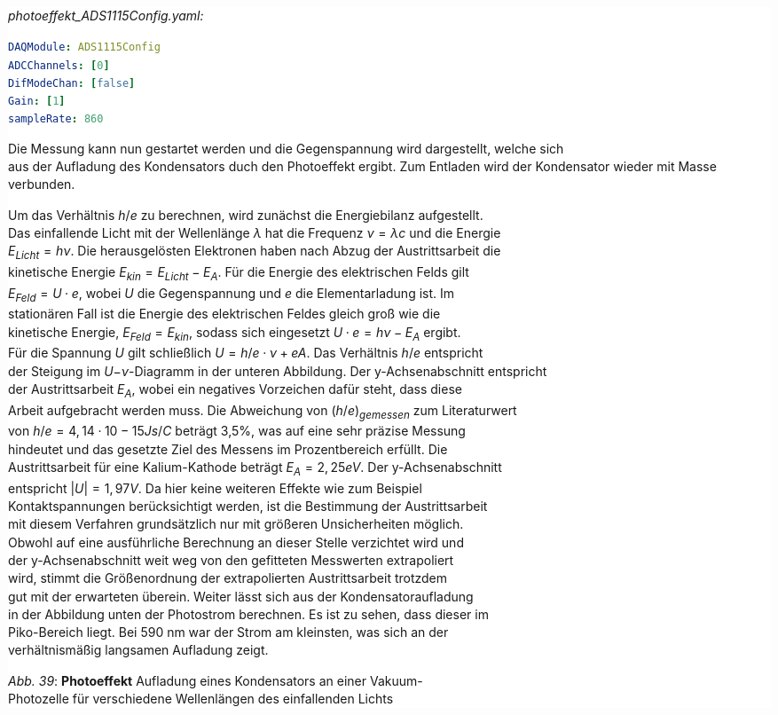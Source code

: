 *photoeffekt_ADS1115Config.yaml:*
```yaml
DAQModule: ADS1115Config  
ADCChannels: [0]
DifModeChan: [false]
Gain: [1]
sampleRate: 860
```
Die Messung kann nun gestartet werden und die Gegenspannung wird dargestellt, welche sich  
aus der Aufladung des Kondensators duch den Photoeffekt ergibt. Zum Entladen wird der Kondensator wieder mit Masse verbunden.  

Um das Verhältnis $h/e$ zu berechnen, wird zunächst die Energiebilanz aufgestellt.  
Das einfallende Licht mit der Wellenlänge $λ$ hat die Frequenz $ν = λc$ und die Energie  
$E_{Licht} = hν$. Die herausgelösten Elektronen haben nach Abzug der Austrittsarbeit die  
kinetische Energie $E_{kin} = E_{Licht} − E_A$. Für die Energie des elektrischen Felds gilt  
$E_{Feld} = U · e$, wobei $U$ die Gegenspannung und $e$ die Elementarladung ist. Im  
stationären Fall ist die Energie des elektrischen Feldes gleich groß wie die  
kinetische Energie, $E_{Feld} = E_{kin}$, sodass sich eingesetzt $U·e=hν−E_A$ ergibt.  
Für die Spannung $U$ gilt schließlich $U=h/e·ν+eA$. Das Verhältnis $h/e$ entspricht  
der Steigung im $U$−$ν$-Diagramm in der unteren Abbildung. Der y-Achsenabschnitt entspricht  
der Austrittsarbeit $E_A$, wobei ein negatives Vorzeichen dafür steht, dass diese  
Arbeit aufgebracht werden muss. Die Abweichung von $(h/e)_{gemessen}$ zum Literaturwert  
von $h/e = 4,14 ·10−15 Js/C$ beträgt 3,5%, was auf eine sehr präzise Messung  
hindeutet und das gesetzte Ziel des Messens im Prozentbereich erfüllt. Die  
Austrittsarbeit für eine Kalium-Kathode beträgt $E_A = 2,25 eV$. Der y-Achsenabschnitt  
entspricht $|U| = 1,97V$. Da hier keine weiteren Effekte wie zum Beispiel  
Kontaktspannungen berücksichtigt werden, ist die Bestimmung der Austrittsarbeit  
mit diesem Verfahren grundsätzlich nur mit größeren Unsicherheiten möglich.  
Obwohl auf eine ausführliche Berechnung an dieser Stelle verzichtet wird und  
der y-Achsenabschnitt weit weg von den gefitteten Messwerten extrapoliert  
wird, stimmt die Größenordnung der extrapolierten Austrittsarbeit trotzdem  
gut mit der erwarteten überein. Weiter lässt sich aus der Kondensatoraufladung  
in der Abbildung unten der Photostrom berechnen. Es ist zu sehen, dass dieser im  
Piko-Bereich liegt. Bei 590 nm war der Strom am kleinsten, was sich an der  
verhältnismäßig langsamen Aufladung zeigt.

*Abb. 39*:  **Photoeffekt** Aufladung eines Kondensators an einer Vakuum-  
Photozelle für verschiedene Wellenlängen des einfallenden Lichts